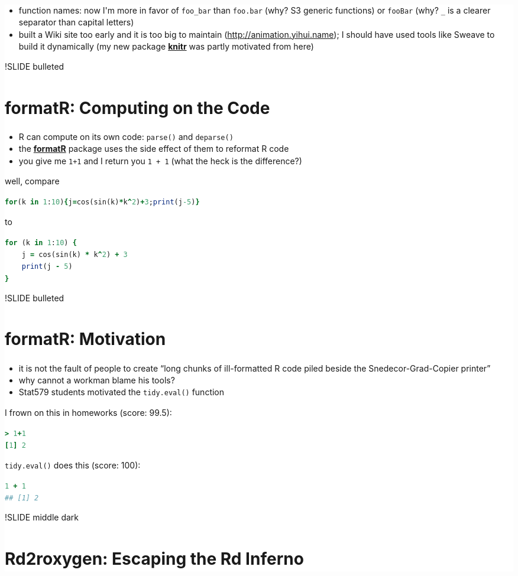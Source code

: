 - function names: now I'm more in favor of `foo_bar` than `foo.bar` (why? S3 generic functions) or `fooBar` (why? `_` is a clearer separator than capital letters)
- built a Wiki site too early and it is too big to maintain (<http://animation.yihui.name>); I should have used tools like Sweave to build it dynamically (my new package [**knitr**](http://yihui.github.com/knitr) was partly motivated from here)

!SLIDE bulleted

# formatR: Computing on the Code

- R can compute on its own code: `parse()` and `deparse()`
- the [**formatR**](http://github.com/yihui/formatR/wiki) package uses the side effect of them to reformat R code
- you give me `1+1` and I return you `1 + 1` (what the heck is the difference?)

well, compare

``` ruby
for(k in 1:10){j=cos(sin(k)*k^2)+3;print(j-5)}
```

to

``` ruby
for (k in 1:10) {
    j = cos(sin(k) * k^2) + 3
    print(j - 5)
} 
```

!SLIDE bulleted

# formatR: Motivation

- it is not the fault of people to create &ldquo;long chunks of ill-formatted R code piled beside the Snedecor-Grad-Copier printer&rdquo;
- why cannot a workman blame his tools?
- Stat579 students motivated the `tidy.eval()` function

I frown on this in homeworks (score: 99.5):

``` ruby
> 1+1
[1] 2
```

`tidy.eval()` does this (score: 100):

``` ruby
1 + 1
## [1] 2
```

!SLIDE middle dark

# Rd2roxygen: Escaping the Rd Inferno
